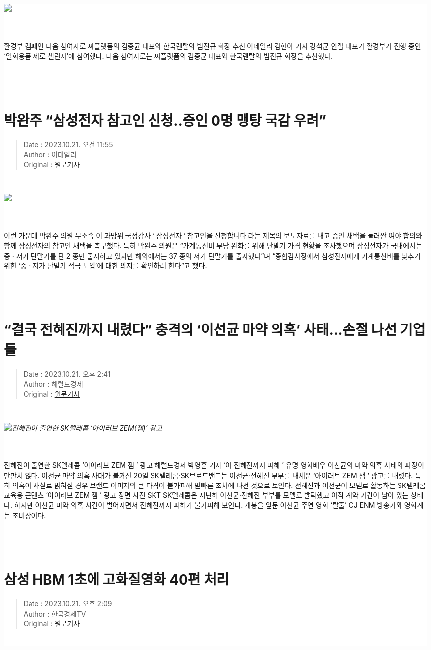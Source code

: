 <img src="https://imgnews.pstatic.net/image/018/2023/10/21/0005600840_001_20231021115901014.jpg?type=w647" id="img1"></img>  
<br/><br/>  
  
환경부 캠페인 다음 참여자로 씨플랫폼의 김중균 대표와 한국렌탈의 범진규 회장 추천 이데일리 김현아 기자 강석균 안랩 대표가 환경부가 진행 중인 ‘일회용품 제로 챌린지’에 참여했다.
다음 참여자로는 씨플랫폼의 김중균 대표와 한국렌탈의 범진규 회장을 추천했다.  
<br/><br/><br/>  

  
# 박완주 “삼성전자 참고인 신청..증인 0명 맹탕 국감 우려”  
  
> Date : 2023.10.21. 오전 11:55  
> Author : 이데일리  
> Original : [원문기사](https://n.news.naver.com/mnews/article/018/0005600839?sid=105)  
<br/>  
  
<img src="https://imgnews.pstatic.net/image/018/2023/10/21/0005600839_001_20231021115501029.jpg?type=w647" id="img1"></img>  
<br/><br/>  
  
이런 가운데 박완주 의원 무소속 이 과방위 국정감사 ‘ 삼성전자 ’ 참고인을 신청합니다 라는 제목의 보도자료를 내고 증인 채택을 둘러싼 여야 합의와 함께 삼성전자의 참고인 채택을 촉구했다.
특히 박완주 의원은 “가계통신비 부담 완화를 위해 단말기 가격 현황을 조사했으며 삼성전자가 국내에서는 중 · 저가 단말기를 단 2 종만 출시하고 있지만 해외에서는 37 종의 저가 단말기를 출시했다”며 “종합감사장에서 삼성전자에게 가계통신비를 낮추기 위한 ‘중 · 저가 단말기 적극 도입’에 대한 의지를 확인하려 한다”고 했다.  
<br/><br/><br/>  

  
# “결국 전혜진까지 내렸다” 충격의 ‘이선균 마약 의혹’ 사태…손절 나선 기업들  
  
> Date : 2023.10.21. 오후 2:41  
> Author : 헤럴드경제  
> Original : [원문기사](https://n.news.naver.com/mnews/article/016/0002213242?sid=105)  
<br/>  
  
<img src="https://imgnews.pstatic.net/image/016/2023/10/21/20231021000045_0_20231021144101254.jpg?type=w647" id="img1"></img><em class="img_desc">전혜진이 출연한 SK텔레콤 ‘아이러브 ZEM(잼)’ 광고</em>  
<br/><br/>  
  
전혜진이 출연한 SK텔레콤 ‘아이러브 ZEM 잼 ’ 광고 헤럴드경제 박영훈 기자 ‘아 전혜진까지 피해 ’ 유명 영화배우 이선균의 마약 의혹 사태의 파장이 만만치 않다.
이선균 마약 의혹 사태가 불거진 20일 SK텔레콤·SK브로드밴드는 이선균·전혜진 부부를 내세운 ‘아이러브 ZEM 잼 ’ 광고를 내렸다.
특히 의혹이 사실로 밝혀질 경우 브랜드 이미지의 큰 타격이 불가피해 발빠른 조치에 나선 것으로 보인다.
전혜진과 이선균이 모델로 활동하는 SK텔레콤 교육용 콘텐츠 ‘아이러브 ZEM 잼 ’ 광고 장면 사진 SKT SK텔레콤은 지난해 이선균·전혜진 부부를 모델로 발탁했고 아직 계약 기간이 남아 있는 상태다.
하지만 이선균 마약 의혹 사건이 벌어지면서 전혜진까지 피해가 불가피해 보인다.
개봉을 앞둔 이선균 주연 영화 ‘탈출’ CJ ENM 방송가와 영화계는 초비상이다.  
<br/><br/><br/>  

  
# 삼성 HBM 1초에 고화질영화 40편 처리  
  
> Date : 2023.10.21. 오후 2:09  
> Author : 한국경제TV  
> Original : [원문기사](https://n.news.naver.com/mnews/article/215/0001130285?sid=105)  
<br/>  
  